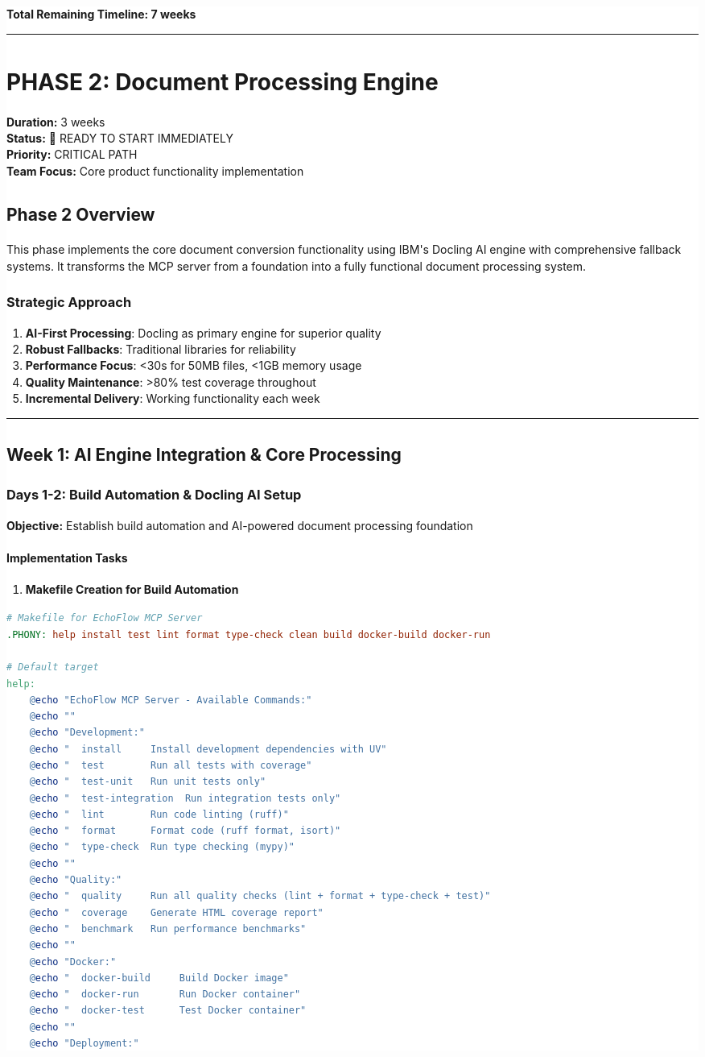 **Total Remaining Timeline: 7 weeks**

---

# PHASE 2: Document Processing Engine

**Duration:** 3 weeks  
**Status:** 🎯 READY TO START IMMEDIATELY  
**Priority:** CRITICAL PATH  
**Team Focus:** Core product functionality implementation

## Phase 2 Overview

This phase implements the core document conversion functionality using IBM's Docling AI engine with comprehensive fallback systems. It transforms the MCP server from a foundation into a fully functional document processing system.

### Strategic Approach
1. **AI-First Processing**: Docling as primary engine for superior quality
2. **Robust Fallbacks**: Traditional libraries for reliability
3. **Performance Focus**: <30s for 50MB files, <1GB memory usage  
4. **Quality Maintenance**: >80% test coverage throughout
5. **Incremental Delivery**: Working functionality each week

---

## Week 1: AI Engine Integration & Core Processing

### Days 1-2: Build Automation & Docling AI Setup

**Objective:** Establish build automation and AI-powered document processing foundation

#### Implementation Tasks

1. **Makefile Creation for Build Automation**
```makefile
# Makefile for EchoFlow MCP Server
.PHONY: help install test lint format type-check clean build docker-build docker-run

# Default target
help:
	@echo "EchoFlow MCP Server - Available Commands:"
	@echo ""
	@echo "Development:"
	@echo "  install     Install development dependencies with UV"
	@echo "  test        Run all tests with coverage"
	@echo "  test-unit   Run unit tests only"  
	@echo "  test-integration  Run integration tests only"
	@echo "  lint        Run code linting (ruff)"
	@echo "  format      Format code (ruff format, isort)"
	@echo "  type-check  Run type checking (mypy)"
	@echo ""
	@echo "Quality:"
	@echo "  quality     Run all quality checks (lint + format + type-check + test)"
	@echo "  coverage    Generate HTML coverage report"
	@echo "  benchmark   Run performance benchmarks"
	@echo ""
	@echo "Docker:"
	@echo "  docker-build     Build Docker image"
	@echo "  docker-run       Run Docker container"
	@echo "  docker-test      Test Docker container"
	@echo ""
	@echo "Deployment:"
```